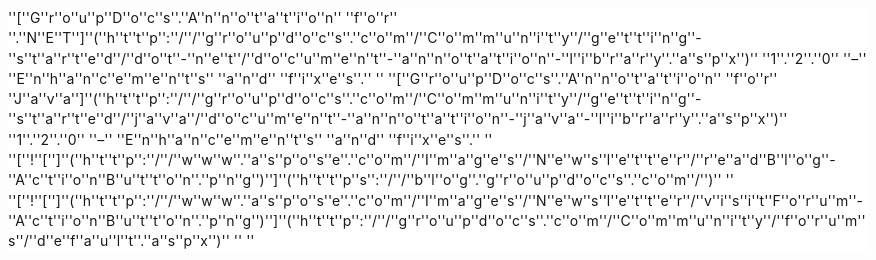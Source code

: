 ''[''G''r''o''u''p''D''o''c''s''.''A''n''n''o''t''a''t''i''o''n'' ''f''o''r'' ''.''N''E''T'']''(''h''t''t''p'':''/''/''g''r''o''u''p''d''o''c''s''.''c''o''m''/''C''o''m''m''u''n''i''t''y''/''g''e''t''t''i''n''g''-''s''t''a''r''t''e''d''/''d''o''t''-''n''e''t''/''d''o''c''u''m''e''n''t''-''a''n''n''o''t''a''t''i''o''n''-''l''i''b''r''a''r''y''.''a''s''p''x'')'' ''1''.''2''.''0'' ''–'' ''E''n''h''a''n''c''e''m''e''n''t''s'' ''a''n''d'' ''f''i''x''e''s''.''
''
''[''G''r''o''u''p''D''o''c''s''.''A''n''n''o''t''a''t''i''o''n'' ''f''o''r'' ''J''a''v''a'']''(''h''t''t''p'':''/''/''g''r''o''u''p''d''o''c''s''.''c''o''m''/''C''o''m''m''u''n''i''t''y''/''g''e''t''t''i''n''g''-''s''t''a''r''t''e''d''/''j''a''v''a''/''d''o''c''u''m''e''n''t''-''a''n''n''o''t''a''t''i''o''n''-''j''a''v''a''-''l''i''b''r''a''r''y''.''a''s''p''x'')'' ''1''.''2''.''0'' ''–'' ''E''n''h''a''n''c''e''m''e''n''t''s'' ''a''n''d'' ''f''i''x''e''s''.''
''
''[''!''['']''(''h''t''t''p'':''/''/''w''w''w''.''a''s''p''o''s''e''.''c''o''m''/''I''m''a''g''e''s''/''N''e''w''s''l''e''t''t''e''r''/''r''e''a''d''B''l''o''g''-''A''c''t''i''o''n''B''u''t''t''o''n''.''p''n''g'')'']''(''h''t''t''p''s'':''/''/''b''l''o''g''.''g''r''o''u''p''d''o''c''s''.''c''o''m''/'')''
''
''[''!''['']''(''h''t''t''p'':''/''/''w''w''w''.''a''s''p''o''s''e''.''c''o''m''/''I''m''a''g''e''s''/''N''e''w''s''l''e''t''t''e''r''/''v''i''s''i''t''F''o''r''u''m''-''A''c''t''i''o''n''B''u''t''t''o''n''.''p''n''g'')'']''(''h''t''t''p'':''/''/''g''r''o''u''p''d''o''c''s''.''c''o''m''/''C''o''m''m''u''n''i''t''y''/''f''o''r''u''m''s''/''d''e''f''a''u''l''t''.''a''s''p''x'')''
''
''

